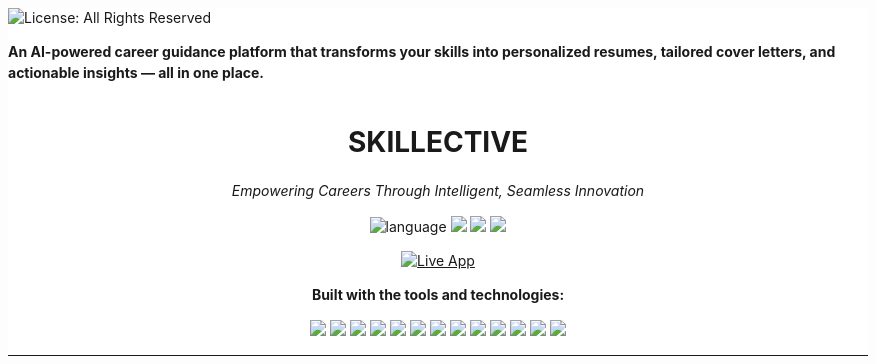 ![License: All Rights Reserved](https://img.shields.io/badge/License-All--Rights--Reserved-red)

**An AI-powered career guidance platform that transforms your skills into personalized resumes, tailored cover letters, and actionable insights — all in one place.**
<br>

<h1 align="center">SKILLECTIVE</h1>

<p align="center"><em>Empowering Careers Through Intelligent, Seamless Innovation</em></p>

<p align="center">
<img src="https://img.shields.io/badge/tech-JavaScript-yellow" alt="language" />
<img src="https://img.shields.io/badge/React-20232A?style=for-the-badge&logo=react&logoColor=61DAFB" />
<img src="https://img.shields.io/badge/Next.js-000?style=for-the-badge&logo=next.js&logoColor=white" />
<img src="https://img.shields.io/badge/languages-JavaScript%20%26%20SQL-informational" />

</p>
<p align="center">
  <a href="https://your-live-app-url.vercel.app" target="_blank">
    <img src="https://img.shields.io/badge/Live%20App-Vercel-000?style=for-the-badge&logo=vercel&logoColor=white" alt="Live App"/>
  </a>
</p>


<p align="center"><strong>Built with the tools and technologies:</strong></p>

<p align="center">
  <img src="https://img.shields.io/badge/Next.js-000000?style=for-the-badge&logo=next.js&logoColor=white" />
  <img src="https://img.shields.io/badge/TailwindCSS-38b2ac?style=for-the-badge&logo=tailwind-css&logoColor=white" />
 <img src="https://img.shields.io/badge/ShadCN_UI-ffffff?style=for-the-badge&color=gray" />
  <img src="https://img.shields.io/badge/Clerk-white?style=for-the-badge&logo=clerk&logoColor=black" />
  <img src="https://img.shields.io/badge/Prisma-2D3748?style=for-the-badge&logo=prisma&logoColor=white" />
  <img src="https://img.shields.io/badge/PostgreSQL-4169E1?style=for-the-badge&logo=postgresql&logoColor=white" />
  <img src="https://img.shields.io/badge/Gemini_API-4285F4?style=for-the-badge&logo=google&logoColor=white" />
  <img src="https://img.shields.io/badge/Inngest-4A00E0?style=for-the-badge&logo=zapier&logoColor=white" />
  <img src="https://img.shields.io/badge/Recharts-pink?style=for-the-badge" />
  <img src="https://img.shields.io/badge/Zod-8E44AD?style=for-the-badge" />
  <img src="https://img.shields.io/badge/React_Hook_Form-FC466B?style=for-the-badge" />
  <img src="https://img.shields.io/badge/ESLint-4B32C3?style=for-the-badge&logo=eslint&logoColor=white" />
  <img src="https://img.shields.io/badge/date--fns-blue?style=for-the-badge" />
</p>

---
